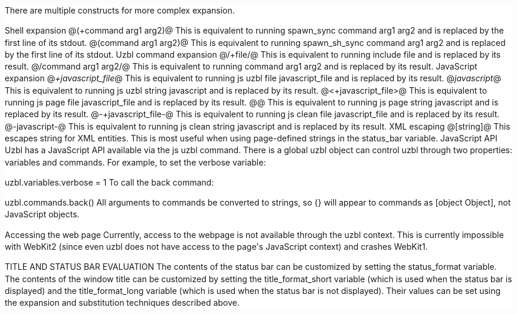 There are multiple constructs for more complex expansion.

Shell expansion
@(+command arg1 arg2)@
This is equivalent to running spawn_sync command arg1 arg2 and is replaced by the first line of its stdout.
@(command arg1 arg2)@
This is equivalent to running spawn_sh_sync command arg1 arg2 and is replaced by the first line of its stdout.
Uzbl command expansion
@/+file/@
This is equivalent to running include file and is replaced by its result.
@/command arg1 arg2/@
This is equivalent to running command arg1 arg2 and is replaced by its result.
JavaScript expansion
@*+javascript_file*@
This is equivalent to running js uzbl file javascript_file and is replaced by its result.
@*javascript*@
This is equivalent to running js uzbl string javascript and is replaced by its result.
@<+javascript_file>@
This is equivalent to running js page file javascript_file and is replaced by its result.
@<javascript>@
This is equivalent to running js page string javascript and is replaced by its result.
@-+javascript_file-@
This is equivalent to running js clean file javascript_file and is replaced by its result.
@-javascript-@
This is equivalent to running js clean string javascript and is replaced by its result.
XML escaping
@[string]@
This escapes string for XML entities. This is most useful when using page-defined strings in the status_bar variable.
JavaScript API
Uzbl has a JavaScript API available via the js uzbl command. There is a global uzbl object can control uzbl through two properties: variables and commands. For example, to set the verbose variable:

uzbl.variables.verbose = 1
To call the back command:

uzbl.commands.back()
All arguments to commands be converted to strings, so {} will appear to commands as [object Object], not JavaScript objects.

Accessing the web page
Currently, access to the webpage is not available through the uzbl context. This is currently impossible with WebKit2 (since even uzbl does not have access to the page's JavaScript context) and crashes WebKit1.

TITLE AND STATUS BAR EVALUATION
The contents of the status bar can be customized by setting the status_format variable. The contents of the window title can be customized by setting the title_format_short variable (which is used when the status bar is displayed) and the title_format_long variable (which is used when the status bar is not displayed). Their values can be set using the expansion and substitution techniques described above.
